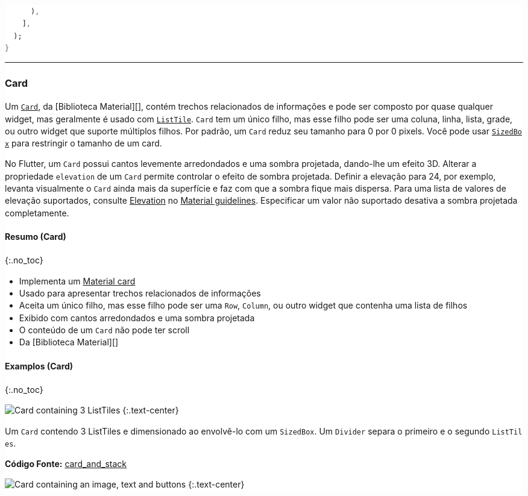 ```dart
      ),
    ],
  );
}
```

<hr>

### Card

Um [`Card`][], da [Biblioteca Material][],
contém trechos relacionados de informações e pode
ser composto por quase qualquer widget, mas geralmente é usado com
[`ListTile`][]. `Card` tem um único filho,
mas esse filho pode ser uma coluna, linha, lista, grade,
ou outro widget que suporte múltiplos filhos.
Por padrão, um `Card` reduz seu tamanho para 0 por 0 pixels.
Você pode usar [`SizedBox`][] para restringir o tamanho de um card.

No Flutter, um `Card` possui cantos levemente arredondados
e uma sombra projetada, dando-lhe um efeito 3D.
Alterar a propriedade `elevation` de um `Card` permite controlar
o efeito de sombra projetada. Definir a elevação para 24,
por exemplo, levanta visualmente o `Card` ainda mais da
superfície e faz com que a sombra fique mais dispersa.
Para uma lista de valores de elevação suportados, consulte [Elevation][] no
[Material guidelines][Material Design].
Especificar um valor não suportado desativa a sombra projetada completamente.

#### Resumo (Card)
{:.no_toc}

* Implementa um [Material card][]
* Usado para apresentar trechos relacionados de informações
* Aceita um único filho, mas esse filho pode ser uma `Row`,
  `Column`, ou outro widget que contenha uma lista de filhos
* Exibido com cantos arredondados e uma sombra projetada
* O conteúdo de um `Card` não pode ter scroll
* Da [Biblioteca Material][]

#### Examplos (Card)
{:.no_toc}

<div class="row">
<div class="col-lg-6" markdown="1">
  <img src='/assets/images/docs/ui/layout/card.png' class="mw-100" alt="Card containing 3 ListTiles">
  {:.text-center}

  Um `Card` contendo 3 ListTiles e dimensionado ao envolvê-lo
  com um `SizedBox`. Um `Divider` separa o primeiro
  e o segundo `ListTiles`.

  **Código Fonte:** [card_and_stack]({{examples}}/layout/card_and_stack)
</div>
<div class="col-lg-6" markdown="1">
  <img src='/assets/images/docs/ui/layout/card-flutter-gallery.png' class="mw-100"
      alt="Card containing an image, text and buttons">
  {:.text-center}


[sizing]: {{examples}}/layout/sizing
[imagem Pavlova]: https://pixabay.com/en/photos/pavlova
[Pixabay]: https://pixabay.com/en/photos/pavlova
[Adicionando recursos e imagens]: {{site.url}}/ui/assets-and-images
[Documentação de referência da API]: {{api}}
[`build()`]: {{api}}/widgets/StatelessWidget/build.html
[`Card`]: {{api}}/material/Card-class.html
[`Center`]: {{api}}/widgets/Center-class.html
[`Column`]: {{api}}/widgets/Column-class.html
[Widgets comuns de layout]: #common-layout-widgets
[`Colors`]: {{api}}/material/Colors-class.html
[`Container`]: {{api}}/widgets/Container-class.html
[`CrossAxisAlignment`]: {{api}}/rendering/CrossAxisAlignment.html
[`DataTable`]: {{api}}/material/DataTable-class.html
[Trabalhando com restrições de Tamanho e Posição (Box) no Flutter]: {{site.url}}/ui/layout/box-constraints
[Elevation]: {{site.material}}/styles/elevation
[`Expanded`]: {{api}}/widgets/Expanded-class.html
[Flutter em Foco]: {{site.youtube-site}}/watch?v=wgTBLj7rMPM&list=PLjxrf2q8roU2HdJQDjJzOeO6J3FoFLWr2
[`GridView`]: {{api}}/widgets/GridView-class.html
[`GridTile`]: {{api}}/material/GridTile-class.html
[Análogos HTML/CSS no Flutter]: {{site.url}}/get-started/flutter-for/web-devs
[`Icon`]: {{api}}/material/Icons-class.html
[`Image`]: {{api}}/widgets/Image-class.html
[Layout tutorial]: {{site.url}}/ui/layout/tutorial
[layout widgets]: {{site.url}}/ui/widgets/layout
[`ListTile`]: {{api}}/material/ListTile-class.html
[`ListView`]: {{api}}/widgets/ListView-class.html
[`MainAxisAlignment`]: {{api}}/rendering/MainAxisAlignment.html
[Material card]: {{site.material}}/components/cards
[Material Design]: {{site.material}}/styles
[Material Design palette]: {{site.material2}}/design/color/the-color-system.html#tools-for-picking-colors
[Material library]: {{api}}/material/material-library.html
[pubspec file]: {{examples}}/layout/pavlova/pubspec.yaml
[`pubspec.yaml` file]: {{examples}}/layout/row_column/pubspec.yaml
[repo]: {{site.repo.gallery}}/tree/main
[`Row`]: {{api}}/widgets/Row-class.html
[app em execução]: {{site.gallery}}
[`Scaffold`]: {{api}}/material/Scaffold-class.html
[`SizedBox`]: {{api}}/widgets/SizedBox-class.html
[`Stack`]: {{api}}/widgets/Stack-class.html
[`Table`]: {{api}}/widgets/Table-class.html
[`Text`]: {{api}}/widgets/Text-class.html
[tutorial]: {{site.url}}/ui/layout/tutorial
[widgets library]: {{api}}/widgets/widgets-library.html
[Catálogo de widgets]: {{site.url}}/ui/widgets
[Depurando problemas de layout visualmente]: {{site.url}}/tools/devtools/inspector#debugging-layout-issues-visually
[Entendendo constraints]: {{site.url}}/ui/layout/constraints
[Usando o Flutter inspector]: {{site.url}}/tools/devtools/inspector
[Widget da semana]: {{site.youtube-site}}/playlist?list=PLjxrf2q8roU23XGwz3Km7sQZFTdB996iG
[Do zero ao primeiro aplicativo com Flutter]: {{site.medium}}/@mravn/zero-to-one-with-flutter-43b13fd7b354
[Flutter playlist Widget da Semana]: {{site.youtube-site}}/watch?v=yI-8QHpGIP4&index=5&list=PLjxrf2q8roU23XGwz3Km7sQZFTdB996iG